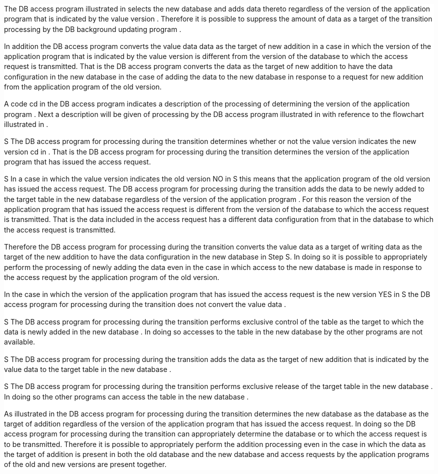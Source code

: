 The DB access program illustrated in selects the new database and adds data thereto regardless of the version of the application program that is indicated by the value version . Therefore it is possible to suppress the amount of data as a target of the transition processing by the DB background updating program .

In addition the DB access program converts the value data data as the target of new addition in a case in which the version of the application program that is indicated by the value version is different from the version of the database to which the access request is transmitted. That is the DB access program converts the data as the target of new addition to have the data configuration in the new database in the case of adding the data to the new database in response to a request for new addition from the application program of the old version.

A code cd in the DB access program indicates a description of the processing of determining the version of the application program . Next a description will be given of processing by the DB access program illustrated in with reference to the flowchart illustrated in .

S The DB access program for processing during the transition determines whether or not the value version indicates the new version cd in . That is the DB access program for processing during the transition determines the version of the application program that has issued the access request.

S In a case in which the value version indicates the old version NO in S this means that the application program of the old version has issued the access request. The DB access program for processing during the transition adds the data to be newly added to the target table in the new database regardless of the version of the application program . For this reason the version of the application program that has issued the access request is different from the version of the database to which the access request is transmitted. That is the data included in the access request has a different data configuration from that in the database to which the access request is transmitted.

Therefore the DB access program for processing during the transition converts the value data as a target of writing data as the target of the new addition to have the data configuration in the new database in Step S. In doing so it is possible to appropriately perform the processing of newly adding the data even in the case in which access to the new database is made in response to the access request by the application program of the old version.

In the case in which the version of the application program that has issued the access request is the new version YES in S the DB access program for processing during the transition does not convert the value data .

S The DB access program for processing during the transition performs exclusive control of the table as the target to which the data is newly added in the new database . In doing so accesses to the table in the new database by the other programs are not available.

S The DB access program for processing during the transition adds the data as the target of new addition that is indicated by the value data to the target table in the new database .

S The DB access program for processing during the transition performs exclusive release of the target table in the new database . In doing so the other programs can access the table in the new database .

As illustrated in the DB access program for processing during the transition determines the new database as the database as the target of addition regardless of the version of the application program that has issued the access request. In doing so the DB access program for processing during the transition can appropriately determine the database or to which the access request is to be transmitted. Therefore it is possible to appropriately perform the addition processing even in the case in which the data as the target of addition is present in both the old database and the new database and access requests by the application programs of the old and new versions are present together.
